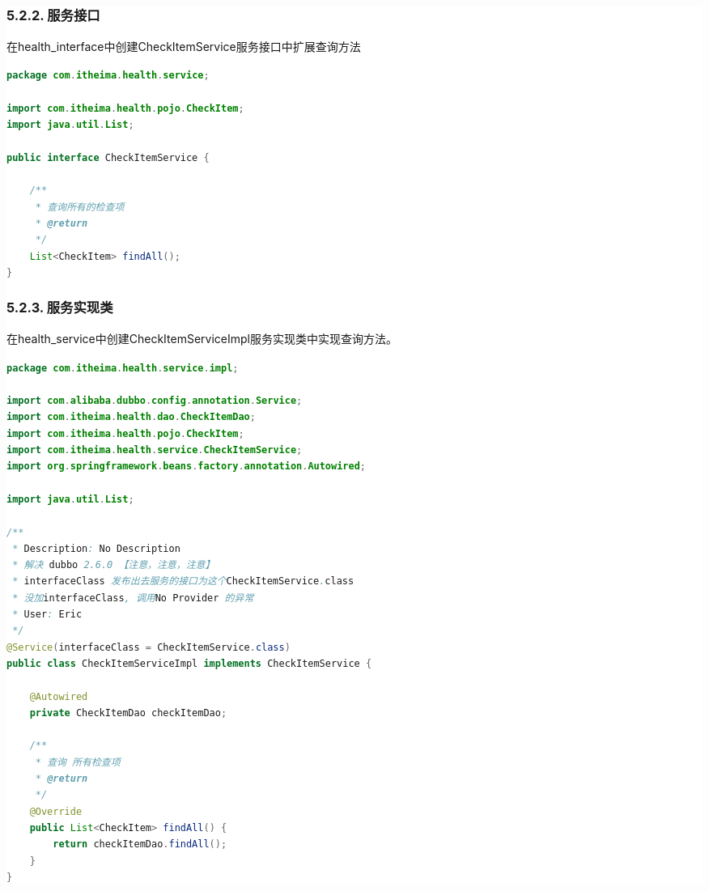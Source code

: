 ```java

```

 

### 5.2.2. **服务接口**

在health_interface中创建CheckItemService服务接口中扩展查询方法

```java
package com.itheima.health.service;

import com.itheima.health.pojo.CheckItem;
import java.util.List;

public interface CheckItemService {

    /**
     * 查询所有的检查项
     * @return
     */
    List<CheckItem> findAll();
}

```

 

### 5.2.3. **服务实现类**

在health_service中创建CheckItemServiceImpl服务实现类中实现查询方法。

```java
package com.itheima.health.service.impl;

import com.alibaba.dubbo.config.annotation.Service;
import com.itheima.health.dao.CheckItemDao;
import com.itheima.health.pojo.CheckItem;
import com.itheima.health.service.CheckItemService;
import org.springframework.beans.factory.annotation.Autowired;

import java.util.List;

/**
 * Description: No Description
 * 解决 dubbo 2.6.0 【注意，注意，注意】
 * interfaceClass 发布出去服务的接口为这个CheckItemService.class
 * 没加interfaceClass, 调用No Provider 的异常
 * User: Eric
 */
@Service(interfaceClass = CheckItemService.class)
public class CheckItemServiceImpl implements CheckItemService {

    @Autowired
    private CheckItemDao checkItemDao;

    /**
     * 查询 所有检查项
     * @return
     */
    @Override
    public List<CheckItem> findAll() {
        return checkItemDao.findAll();
    }
}

```